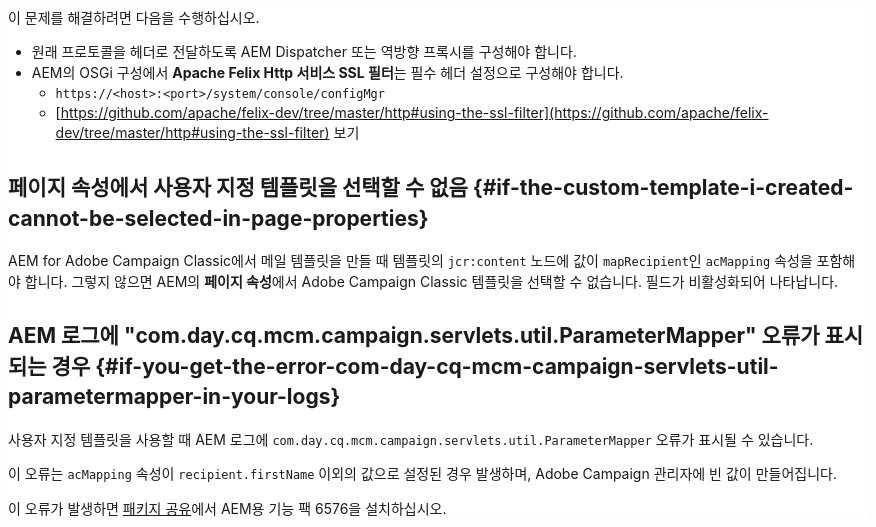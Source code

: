 이 문제를 해결하려면 다음을 수행하십시오.

* 원래 프로토콜을 헤더로 전달하도록 AEM Dispatcher 또는 역방향 프록시를 구성해야 합니다.
* AEM의 OSGi 구성에서 **Apache Felix Http 서비스 SSL 필터**&#x200B;는 필수 헤더 설정으로 구성해야 합니다.
   * `https://<host>:<port>/system/console/configMgr`
   * [https://github.com/apache/felix-dev/tree/master/http#using-the-ssl-filter](https://github.com/apache/felix-dev/tree/master/http#using-the-ssl-filter) 보기

## 페이지 속성에서 사용자 지정 템플릿을 선택할 수 없음 {#if-the-custom-template-i-created-cannot-be-selected-in-page-properties}

AEM for Adobe Campaign Classic에서 메일 템플릿을 만들 때 템플릿의 `jcr:content` 노드에 값이 `mapRecipient`인 `acMapping` 속성을 포함해야 합니다. 그렇지 않으면 AEM의 **페이지 속성**&#x200B;에서 Adobe Campaign Classic 템플릿을 선택할 수 없습니다. 필드가 비활성화되어 나타납니다.

## AEM 로그에 &quot;com.day.cq.mcm.campaign.servlets.util.ParameterMapper&quot; 오류가 표시되는 경우 {#if-you-get-the-error-com-day-cq-mcm-campaign-servlets-util-parametermapper-in-your-logs}

사용자 지정 템플릿을 사용할 때 AEM 로그에 `com.day.cq.mcm.campaign.servlets.util.ParameterMapper` 오류가 표시될 수 있습니다.

이 오류는 `acMapping` 속성이 `recipient.firstName` 이외의 값으로 설정된 경우 발생하며, Adobe Campaign 관리자에 빈 값이 만들어집니다.

이 오류가 발생하면 [패키지 공유](/help/sites-administering/package-manager.md#package-share)에서 AEM용 기능 팩 6576을 설치하십시오.
